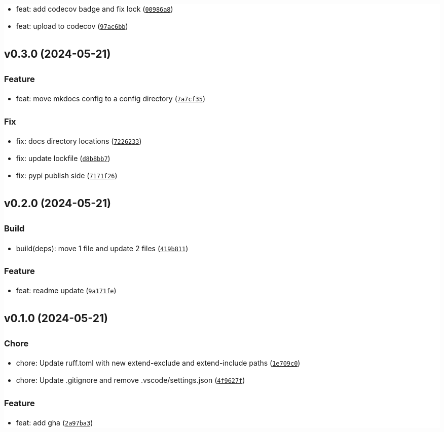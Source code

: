* feat: add codecov badge and fix lock ([`00986a8`](https://github.com/jjjermiah/PyDicomSorter/commit/00986a81e0f24c5d67c7c72a29d04888151b2317))

* feat: upload to codecov ([`97ac6bb`](https://github.com/jjjermiah/PyDicomSorter/commit/97ac6bbf1b241ed8afd331188f8d3624cbe087dc))


## v0.3.0 (2024-05-21)

### Feature

* feat: move mkdocs config to a config directory ([`7a7cf35`](https://github.com/jjjermiah/PyDicomSorter/commit/7a7cf35561974c3985dfcadf69568c451539bd5f))

### Fix

* fix: docs directory locations ([`7226233`](https://github.com/jjjermiah/PyDicomSorter/commit/72262339b25a85059012ed9570a9c852c3d2d2e7))

* fix: update lockfile ([`d8b8bb7`](https://github.com/jjjermiah/PyDicomSorter/commit/d8b8bb7d2465e7213cfe7b5883104dfcfab6108c))

* fix: pypi publish side ([`7171f26`](https://github.com/jjjermiah/PyDicomSorter/commit/7171f2646a8782f3bfb00c12cfed841f39c665e6))


## v0.2.0 (2024-05-21)

### Build

* build(deps): move 1 file and update 2 files ([`419b811`](https://github.com/jjjermiah/PyDicomSorter/commit/419b8114d10869c8d685dd1a2a505107e030c149))

### Feature

* feat: readme update ([`9a171fe`](https://github.com/jjjermiah/PyDicomSorter/commit/9a171fec3e9e03ad94871ea38d18f511b417d072))


## v0.1.0 (2024-05-21)

### Chore

* chore: Update ruff.toml with new extend-exclude and extend-include paths ([`1e709c0`](https://github.com/jjjermiah/PyDicomSorter/commit/1e709c05dce475a963ee278581e8f2a0501b92d4))

* chore: Update .gitignore and remove .vscode/settings.json ([`4f9627f`](https://github.com/jjjermiah/PyDicomSorter/commit/4f9627f6a40e40d993ba6b2e359b79276bd17605))

### Feature

* feat: add gha ([`2a97ba3`](https://github.com/jjjermiah/PyDicomSorter/commit/2a97ba3a48d032417279f153d321f476c7464ecf))
